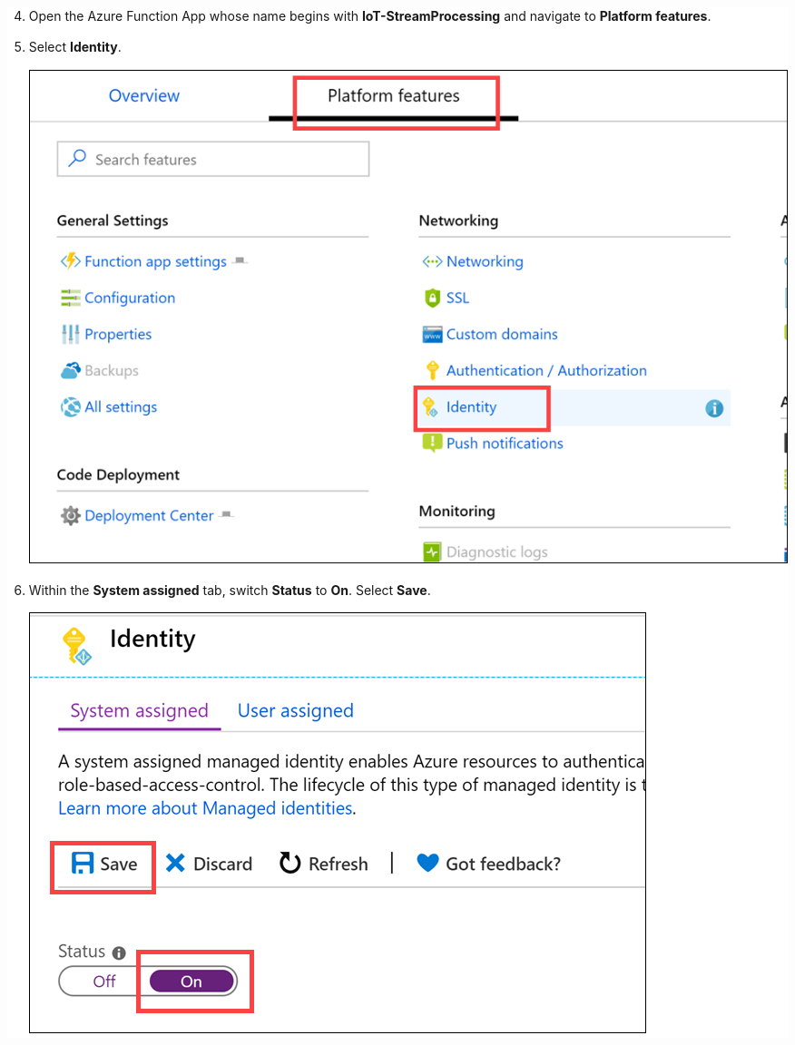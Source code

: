 4. Open the Azure Function App whose name begins with **IoT-StreamProcessing** and navigate to **Platform features**.

5. Select **Identity**.

   ![Identity is highlighted in the platform features tab.](media/function-app-platform-features-identity.png 'Platform features')

6. Within the **System assigned** tab, switch **Status** to **On**. Select **Save**.

   ![The Function App Identity value is set to On.](media/function-app-identity.png 'Identity')
